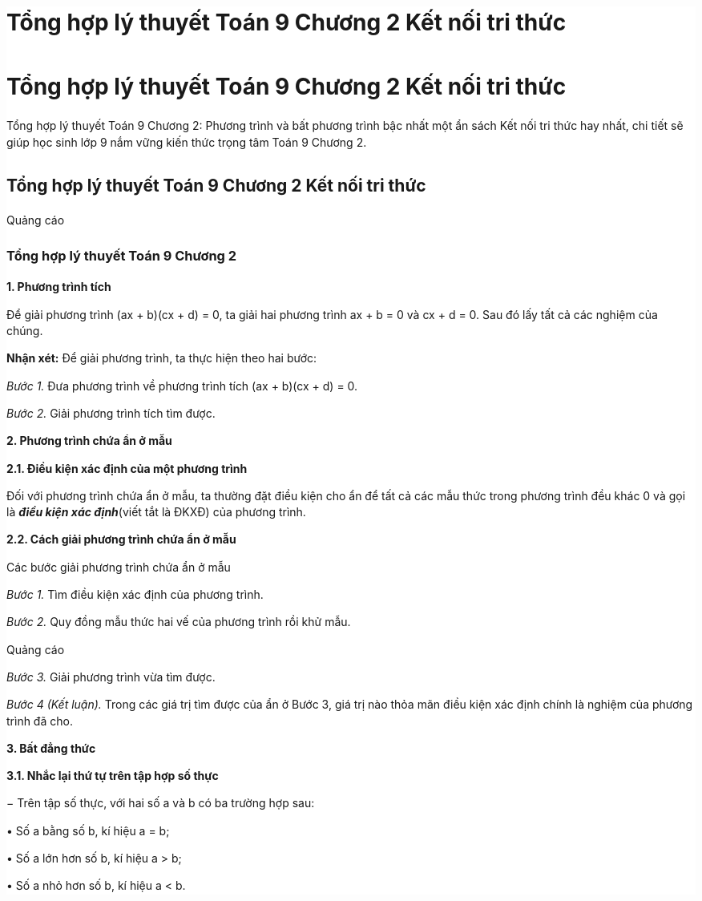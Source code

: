 # Tổng hợp lý thuyết Toán 9 Chương 2 Kết nối tri thức

# Tổng hợp lý thuyết Toán 9 Chương 2 Kết nối tri thức

Tổng hợp lý thuyết Toán 9 Chương 2: Phương trình và bất phương trình bậc nhất một ẩn sách Kết nối tri thức hay nhất, chi tiết sẽ giúp học sinh lớp 9 nắm vững kiến thức trọng tâm Toán 9 Chương 2.

## Tổng hợp lý thuyết Toán 9 Chương 2 Kết nối tri thức

Quảng cáo

### **Tổng hợp lý thuyết Toán 9 Chương 2**

**1\. Phương trình tích**

Để giải phương trình (ax + b)(cx + d) = 0, ta giải hai phương trình ax + b = 0 và cx + d = 0. Sau đó lấy tất cả các nghiệm của chúng.

**Nhận xét:** Để giải phương trình, ta thực hiện theo hai bước:

_Bước 1._ Đưa phương trình về phương trình tích (ax + b)(cx + d) = 0.

_Bước 2._ Giải phương trình tích tìm được.

**2. Phương trình chứa ẩn ở mẫu**

**2.1. Điều kiện xác định của một phương trình**

Đối với phương trình chứa ẩn ở mẫu, ta thường đặt điều kiện cho ẩn để tất cả các mẫu thức trong phương trình đều khác 0 và gọi là **_điều kiện xác định_**(viết tắt là ĐKXĐ) của phương trình.

**2.2. Cách giải phương trình chứa ẩn ở mẫu**

Các bước giải phương trình chứa ẩn ở mẫu

_Bước 1._ Tìm điều kiện xác định của phương trình.

_Bước 2._ Quy đồng mẫu thức hai vế của phương trình rồi khử mẫu.

Quảng cáo

_Bước 3._ Giải phương trình vừa tìm được.

_Bước 4 (Kết luận)._ Trong các giá trị tìm được của ẩn ở Bước 3, giá trị nào thỏa mãn điều kiện xác định chính là nghiệm của phương trình đã cho.

**3. Bất đẳng thức**

**3.1. Nhắc lại thứ tự trên tập hợp số thực**

− Trên tập số thực, với hai số a và b có ba trường hợp sau:

• Số a bằng số b, kí hiệu a = b;

• Số a lớn hơn số b, kí hiệu a > b;

• Số a nhỏ hơn số b, kí hiệu a < b.

